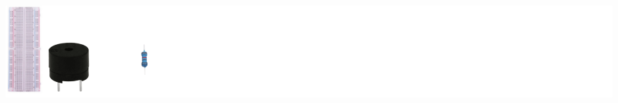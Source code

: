 <td><img src="https://raw.githubusercontent.com/keyestudio/KS3025-KS3025F-Keyestudio-Raspberry-Pi-Pico-Learning-Kit-Complete-Edition-Python/master/media/e380dd26e4825be9a768973802a55fe6.png" style="width:0.5625in;height:1.30903in" /></td>
<td><img src="https://raw.githubusercontent.com/keyestudio/KS3025-KS3025F-Keyestudio-Raspberry-Pi-Pico-Learning-Kit-Complete-Edition-Python/master/media/d1ea1bb2b2749820cab389d5b85b838b.png" style="width:0.66181in;height:0.79444in" /></td>
<td><img src="https://raw.githubusercontent.com/keyestudio/KS3025-KS3025F-Keyestudio-Raspberry-Pi-Pico-Learning-Kit-Complete-Edition-Python/master/media/a22dac8c5edbe90e867cbb04769d1816.png" style="width:1.53194in;height:1.04028in" /></td>